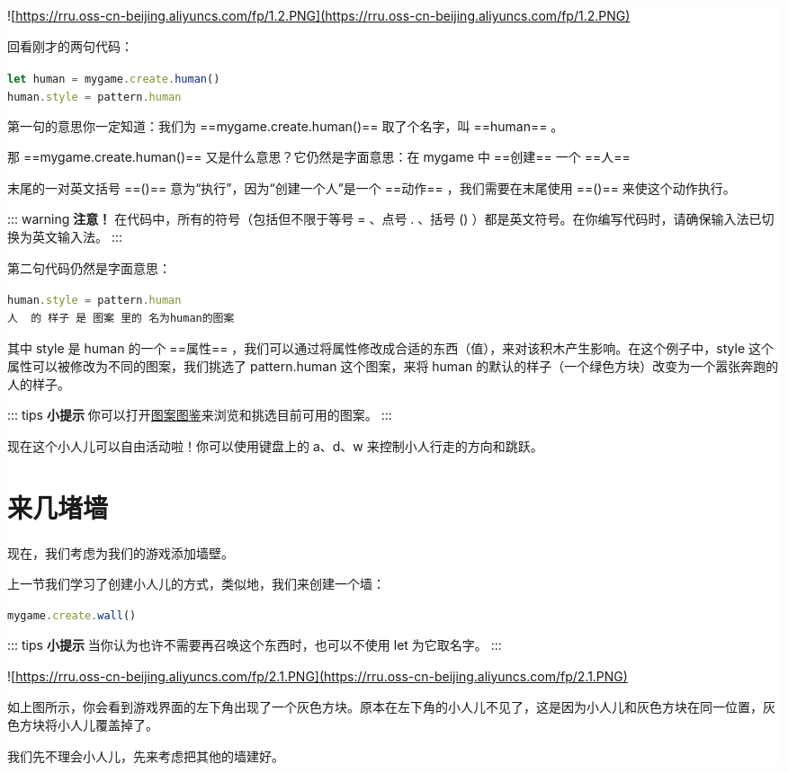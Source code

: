 ![https://rru.oss-cn-beijing.aliyuncs.com/fp/1.2.PNG](https://rru.oss-cn-beijing.aliyuncs.com/fp/1.2.PNG)

回看刚才的两句代码：

```jsx
let human = mygame.create.human()
human.style = pattern.human
```

第一句的意思你一定知道：我们为 ==mygame.create.human()== 取了个名字，叫 ==human== 。

那 ==mygame.create.human()== 又是什么意思？它仍然是字面意思：在 mygame 中 ==创建== 一个 ==人==

末尾的一对英文括号 ==()== 意为“执行”，因为“创建一个人”是一个 ==动作== ，我们需要在末尾使用 ==()== 来使这个动作执行。

::: warning
**注意！**
在代码中，所有的符号（包括但不限于等号 = 、点号 . 、括号 () ）都是英文符号。在你编写代码时，请确保输入法已切换为英文输入法。
:::

第二句代码仍然是字面意思：

```jsx
human.style = pattern.human
人  的 样子 是 图案 里的 名为human的图案
```

其中 style 是 human 的一个 ==属性== ，我们可以通过将属性修改成合适的东西（值），来对该积木产生影响。在这个例子中，style 这个属性可以被修改为不同的图案，我们挑选了 pattern.human 这个图案，来将 human 的默认的样子（一个绿色方块）改变为一个嚣张奔跑的人的样子。

::: tips
**小提示**
你可以打开[图案图鉴](/?page=pattern-handbook)来浏览和挑选目前可用的图案。
:::

现在这个小人儿可以自由活动啦！你可以使用键盘上的 a、d、w 来控制小人行走的方向和跳跃。

# 来几堵墙

现在，我们考虑为我们的游戏添加墙壁。

上一节我们学习了创建小人儿的方式，类似地，我们来创建一个墙：

```jsx
mygame.create.wall()
```

::: tips
**小提示**
当你认为也许不需要再召唤这个东西时，也可以不使用 let 为它取名字。
:::

![https://rru.oss-cn-beijing.aliyuncs.com/fp/2.1.PNG](https://rru.oss-cn-beijing.aliyuncs.com/fp/2.1.PNG)

如上图所示，你会看到游戏界面的左下角出现了一个灰色方块。原本在左下角的小人儿不见了，这是因为小人儿和灰色方块在同一位置，灰色方块将小人儿覆盖掉了。

我们先不理会小人儿，先来考虑把其他的墙建好。
